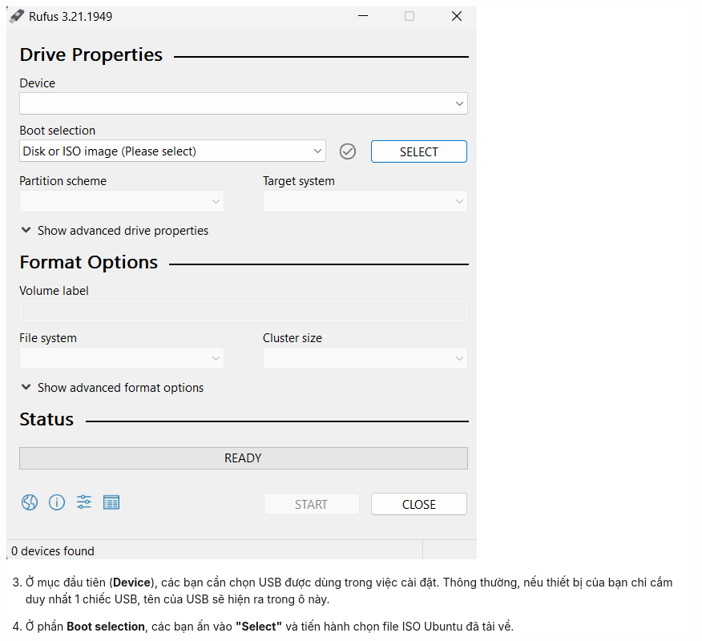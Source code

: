 ![](./static/fE66a45.png)

3. Ở mục đầu tiên (**Device**), các bạn cần chọn USB được dùng trong việc cài đặt. Thông thường, nếu thiết bị của bạn chỉ cắm duy nhất 1 chiếc USB, tên của USB sẽ hiện ra trong ô này.

4. Ở phần **Boot selection**, các bạn ấn vào **"Select"** và tiến hành chọn file ISO Ubuntu đã tải về.
